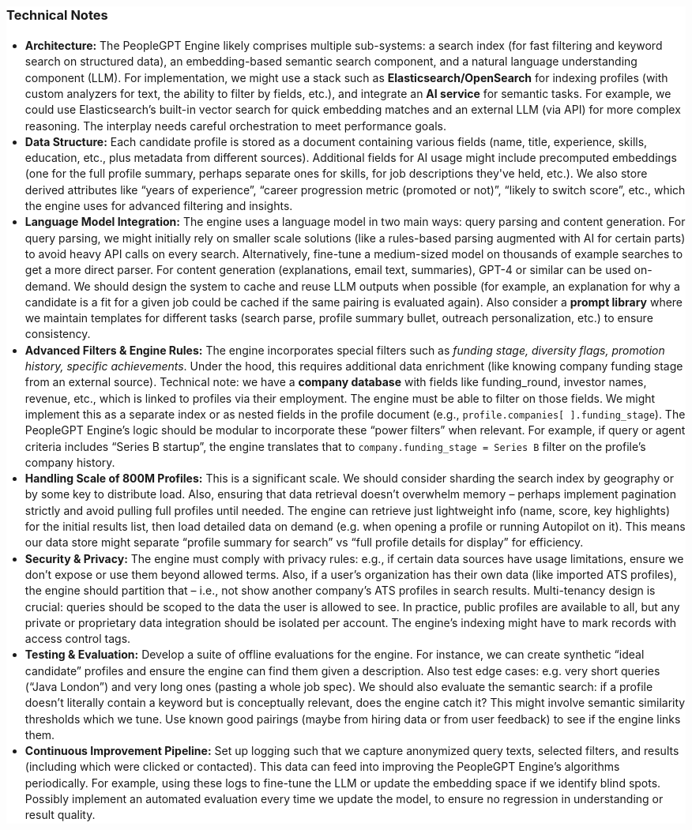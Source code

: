 ### Technical Notes

- **Architecture:** The PeopleGPT Engine likely comprises multiple sub-systems: a search index (for fast filtering and keyword search on structured data), an embedding-based semantic search component, and a natural language understanding component (LLM). For implementation, we might use a stack such as **Elasticsearch/OpenSearch** for indexing profiles (with custom analyzers for text, the ability to filter by fields, etc.), and integrate an **AI service** for semantic tasks. For example, we could use Elasticsearch’s built-in vector search for quick embedding matches and an external LLM (via API) for more complex reasoning. The interplay needs careful orchestration to meet performance goals.
- **Data Structure:** Each candidate profile is stored as a document containing various fields (name, title, experience, skills, education, etc., plus metadata from different sources). Additional fields for AI usage might include precomputed embeddings (one for the full profile summary, perhaps separate ones for skills, for job descriptions they've held, etc.). We also store derived attributes like “years of experience”, “career progression metric (promoted or not)”, “likely to switch score”, etc., which the engine uses for advanced filtering and insights.
- **Language Model Integration:** The engine uses a language model in two main ways: query parsing and content generation. For query parsing, we might initially rely on smaller scale solutions (like a rules-based parsing augmented with AI for certain parts) to avoid heavy API calls on every search. Alternatively, fine-tune a medium-sized model on thousands of example searches to get a more direct parser. For content generation (explanations, email text, summaries), GPT-4 or similar can be used on-demand. We should design the system to cache and reuse LLM outputs when possible (for example, an explanation for why a candidate is a fit for a given job could be cached if the same pairing is evaluated again). Also consider a **prompt library** where we maintain templates for different tasks (search parse, profile summary bullet, outreach personalization, etc.) to ensure consistency.
- **Advanced Filters & Engine Rules:** The engine incorporates special filters such as _funding stage, diversity flags, promotion history, specific achievements_. Under the hood, this requires additional data enrichment (like knowing company funding stage from an external source). Technical note: we have a **company database** with fields like funding_round, investor names, revenue, etc., which is linked to profiles via their employment. The engine must be able to filter on those fields. We might implement this as a separate index or as nested fields in the profile document (e.g., `profile.companies[ ].funding_stage`). The PeopleGPT Engine’s logic should be modular to incorporate these “power filters” when relevant. For example, if query or agent criteria includes “Series B startup”, the engine translates that to `company.funding_stage = Series B` filter on the profile’s company history.
- **Handling Scale of 800M Profiles:** This is a significant scale. We should consider sharding the search index by geography or by some key to distribute load. Also, ensuring that data retrieval doesn’t overwhelm memory – perhaps implement pagination strictly and avoid pulling full profiles until needed. The engine can retrieve just lightweight info (name, score, key highlights) for the initial results list, then load detailed data on demand (e.g. when opening a profile or running Autopilot on it). This means our data store might separate “profile summary for search” vs “full profile details for display” for efficiency.
- **Security & Privacy:** The engine must comply with privacy rules: e.g., if certain data sources have usage limitations, ensure we don’t expose or use them beyond allowed terms. Also, if a user’s organization has their own data (like imported ATS profiles), the engine should partition that – i.e., not show another company’s ATS profiles in search results. Multi-tenancy design is crucial: queries should be scoped to the data the user is allowed to see. In practice, public profiles are available to all, but any private or proprietary data integration should be isolated per account. The engine’s indexing might have to mark records with access control tags.
- **Testing & Evaluation:** Develop a suite of offline evaluations for the engine. For instance, we can create synthetic “ideal candidate” profiles and ensure the engine can find them given a description. Also test edge cases: e.g. very short queries (“Java London”) and very long ones (pasting a whole job spec). We should also evaluate the semantic search: if a profile doesn’t literally contain a keyword but is conceptually relevant, does the engine catch it? This might involve semantic similarity thresholds which we tune. Use known good pairings (maybe from hiring data or from user feedback) to see if the engine links them.
- **Continuous Improvement Pipeline:** Set up logging such that we capture anonymized query texts, selected filters, and results (including which were clicked or contacted). This data can feed into improving the PeopleGPT Engine’s algorithms periodically. For example, using these logs to fine-tune the LLM or update the embedding space if we identify blind spots. Possibly implement an automated evaluation every time we update the model, to ensure no regression in understanding or result quality.
